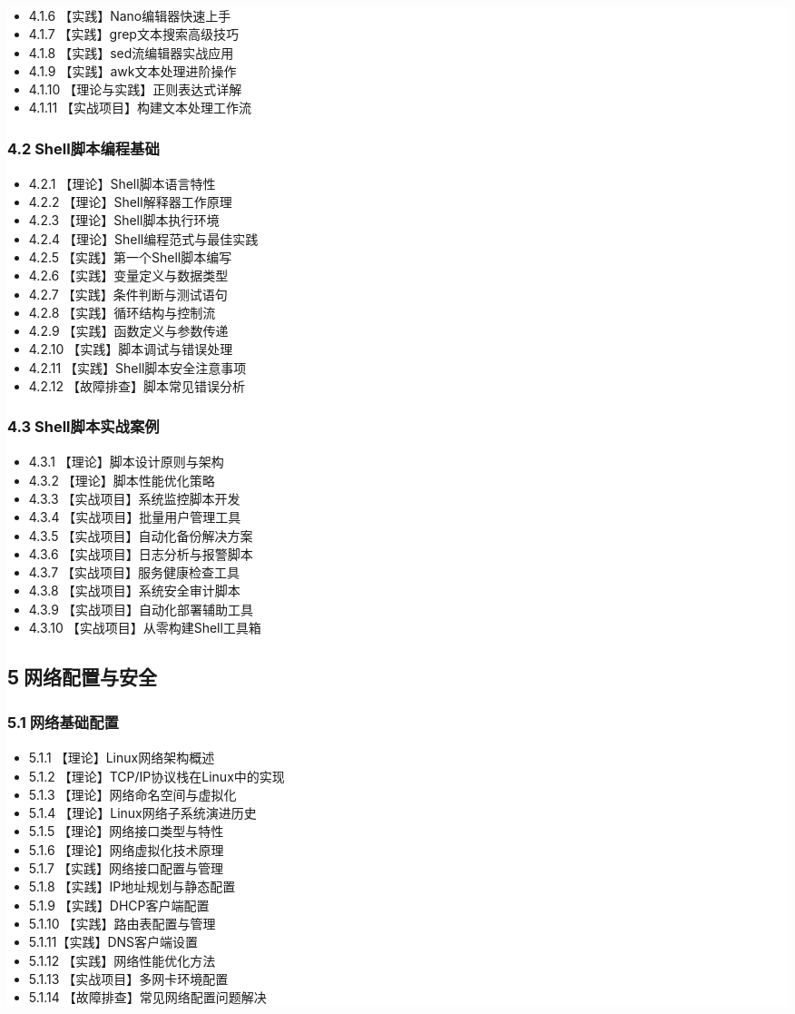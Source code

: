 - 4.1.6 【实践】Nano编辑器快速上手
- 4.1.7 【实践】grep文本搜索高级技巧
- 4.1.8 【实践】sed流编辑器实战应用
- 4.1.9 【实践】awk文本处理进阶操作
- 4.1.10 【理论与实践】正则表达式详解
- 4.1.11 【实战项目】构建文本处理工作流

### 4.2 Shell脚本编程基础
- 4.2.1 【理论】Shell脚本语言特性
- 4.2.2 【理论】Shell解释器工作原理
- 4.2.3 【理论】Shell脚本执行环境
- 4.2.4 【理论】Shell编程范式与最佳实践
- 4.2.5 【实践】第一个Shell脚本编写
- 4.2.6 【实践】变量定义与数据类型
- 4.2.7 【实践】条件判断与测试语句
- 4.2.8 【实践】循环结构与控制流
- 4.2.9 【实践】函数定义与参数传递
- 4.2.10 【实践】脚本调试与错误处理
- 4.2.11 【实践】Shell脚本安全注意事项
- 4.2.12 【故障排查】脚本常见错误分析

### 4.3 Shell脚本实战案例
- 4.3.1 【理论】脚本设计原则与架构
- 4.3.2 【理论】脚本性能优化策略
- 4.3.3 【实战项目】系统监控脚本开发
- 4.3.4 【实战项目】批量用户管理工具
- 4.3.5 【实战项目】自动化备份解决方案
- 4.3.6 【实战项目】日志分析与报警脚本
- 4.3.7 【实战项目】服务健康检查工具
- 4.3.8 【实战项目】系统安全审计脚本
- 4.3.9 【实战项目】自动化部署辅助工具
- 4.3.10 【实战项目】从零构建Shell工具箱

## 5 网络配置与安全

### 5.1 网络基础配置
- 5.1.1 【理论】Linux网络架构概述
- 5.1.2 【理论】TCP/IP协议栈在Linux中的实现
- 5.1.3 【理论】网络命名空间与虚拟化
- 5.1.4 【理论】Linux网络子系统演进历史
- 5.1.5 【理论】网络接口类型与特性
- 5.1.6 【理论】网络虚拟化技术原理
- 5.1.7 【实践】网络接口配置与管理
- 5.1.8 【实践】IP地址规划与静态配置
- 5.1.9 【实践】DHCP客户端配置
- 5.1.10 【实践】路由表配置与管理
- 5.1.11【实践】DNS客户端设置
- 5.1.12 【实践】网络性能优化方法
- 5.1.13 【实战项目】多网卡环境配置
- 5.1.14 【故障排查】常见网络配置问题解决
